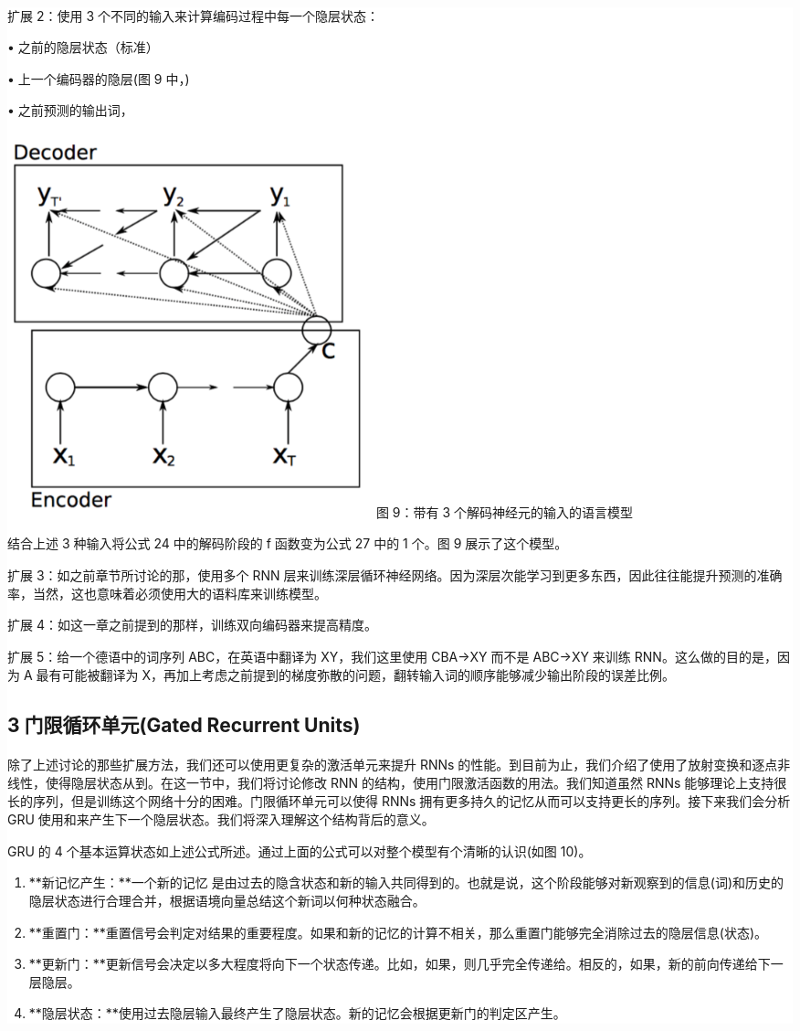 扩展 2：使用 3 个不同的输入来计算编码过程中每一个隐层状态：

• 之前的隐层状态（标准）

• 上一个编码器的隐层(图 9 中，)

• 之前预测的输出词，

![5.png](img/e92a7a408cb5df370c5d439731c9ed99.jpg)
图 9：带有 3 个解码神经元的输入的语言模型

结合上述 3 种输入将公式 24 中的解码阶段的 f 函数变为公式 27 中的 1 个。图 9 展示了这个模型。

扩展 3：如之前章节所讨论的那，使用多个 RNN 层来训练深层循环神经网络。因为深层次能学习到更多东西，因此往往能提升预测的准确率，当然，这也意味着必须使用大的语料库来训练模型。

扩展 4：如这一章之前提到的那样，训练双向编码器来提高精度。

扩展 5：给一个德语中的词序列 ABC，在英语中翻译为 XY，我们这里使用 CBA->XY 而不是 ABC->XY 来训练 RNN。这么做的目的是，因为 A 最有可能被翻译为 X，再加上考虑之前提到的梯度弥散的问题，翻转输入词的顺序能够减少输出阶段的误差比例。

## 3 门限循环单元(Gated Recurrent Units)

除了上述讨论的那些扩展方法，我们还可以使用更复杂的激活单元来提升 RNNs 的性能。到目前为止，我们介绍了使用了放射变换和逐点非线性，使得隐层状态从到。在这一节中，我们将讨论修改 RNN 的结构，使用门限激活函数的用法。我们知道虽然 RNNs 能够理论上支持很长的序列，但是训练这个网络十分的困难。门限循环单元可以使得 RNNs 拥有更多持久的记忆从而可以支持更长的序列。接下来我们会分析 GRU 使用和来产生下一个隐层状态。我们将深入理解这个结构背后的意义。

GRU 的 4 个基本运算状态如上述公式所述。通过上面的公式可以对整个模型有个清晰的认识(如图 10)。

1.  **新记忆产生：**一个新的记忆  是由过去的隐含状态和新的输入共同得到的。也就是说，这个阶段能够对新观察到的信息(词)和历史的隐层状态进行合理合并，根据语境向量总结这个新词以何种状态融合。

2.  **重置门：**重置信号会判定对结果的重要程度。如果和新的记忆的计算不相关，那么重置门能够完全消除过去的隐层信息(状态)。

3.  **更新门：**更新信号会决定以多大程度将向下一个状态传递。比如，如果，则几乎完全传递给。相反的，如果，新的前向传递给下一层隐层。

4.  **隐层状态：**使用过去隐层输入最终产生了隐层状态。新的记忆会根据更新门的判定区产生。
